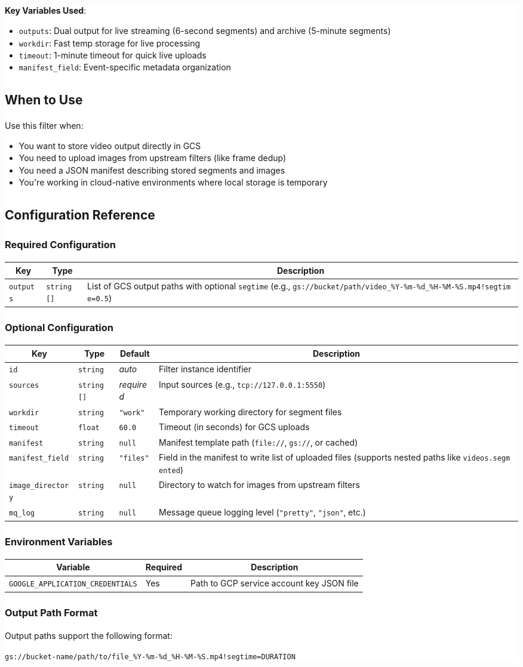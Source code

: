 **Key Variables Used**:
- `outputs`: Dual output for live streaming (6-second segments) and archive (5-minute segments)
- `workdir`: Fast temp storage for live processing
- `timeout`: 1-minute timeout for quick live uploads
- `manifest_field`: Event-specific metadata organization

## When to Use

Use this filter when:

- You want to store video output directly in GCS
- You need to upload images from upstream filters (like frame dedup)
- You need a JSON manifest describing stored segments and images
- You're working in cloud-native environments where local storage is temporary

## Configuration Reference

### Required Configuration

| Key              | Type       | Description |
|-------------------|------------|-------------|
| `outputs`         | `string[]` | List of GCS output paths with optional `segtime` (e.g., `gs://bucket/path/video_%Y-%m-%d_%H-%M-%S.mp4!segtime=0.5`) |

### Optional Configuration

| Key              | Type       | Default     | Description |
|-------------------|------------|-------------|-------------|
| `id`              | `string`   | _auto_      | Filter instance identifier |
| `sources`         | `string[]` | _required_  | Input sources (e.g., `tcp://127.0.0.1:5550`) |
| `workdir`         | `string`   | `"work"`    | Temporary working directory for segment files |
| `timeout`         | `float`    | `60.0`      | Timeout (in seconds) for GCS uploads |
| `manifest`        | `string`   | `null`      | Manifest template path (`file://`, `gs://`, or cached) |
| `manifest_field`  | `string`   | `"files"`   | Field in the manifest to write list of uploaded files (supports nested paths like `videos.segmented`) |
| `image_directory` | `string`   | `null`      | Directory to watch for images from upstream filters |
| `mq_log`          | `string`   | `null`      | Message queue logging level (`"pretty"`, `"json"`, etc.) |

### Environment Variables

| Variable                        | Required | Description |
|--------------------------------|----------|-------------|
| `GOOGLE_APPLICATION_CREDENTIALS` | Yes      | Path to GCP service account key JSON file |

### Output Path Format

Output paths support the following format:
```
gs://bucket-name/path/to/file_%Y-%m-%d_%H-%M-%S.mp4!segtime=DURATION
```
